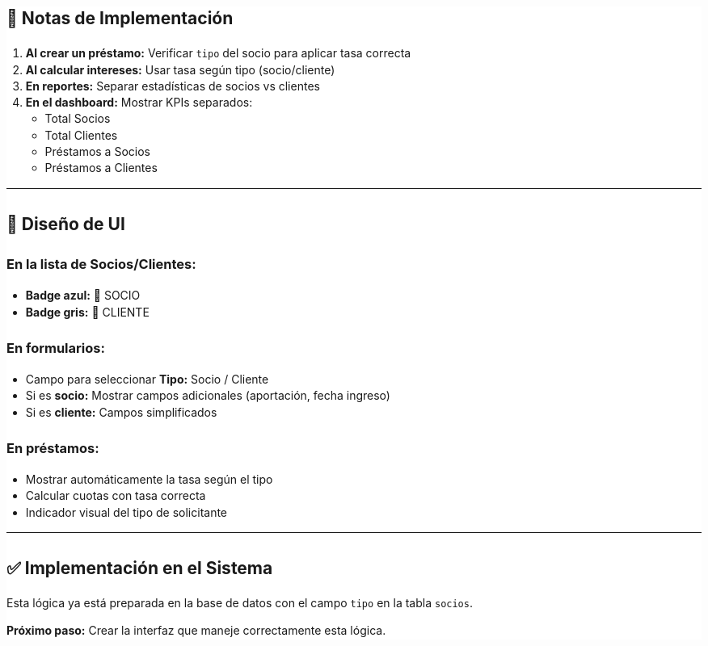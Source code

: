 
## 📝 Notas de Implementación

1. **Al crear un préstamo:** Verificar `tipo` del socio para aplicar tasa correcta
2. **Al calcular intereses:** Usar tasa según tipo (socio/cliente)
3. **En reportes:** Separar estadísticas de socios vs clientes
4. **En el dashboard:** Mostrar KPIs separados:
   - Total Socios
   - Total Clientes
   - Préstamos a Socios
   - Préstamos a Clientes

---

## 🎨 Diseño de UI

### En la lista de Socios/Clientes:
- **Badge azul:** 👥 SOCIO
- **Badge gris:** 👤 CLIENTE

### En formularios:
- Campo para seleccionar **Tipo:** Socio / Cliente
- Si es **socio:** Mostrar campos adicionales (aportación, fecha ingreso)
- Si es **cliente:** Campos simplificados

### En préstamos:
- Mostrar automáticamente la tasa según el tipo
- Calcular cuotas con tasa correcta
- Indicador visual del tipo de solicitante

---

## ✅ Implementación en el Sistema

Esta lógica ya está preparada en la base de datos con el campo `tipo` en la tabla `socios`.

**Próximo paso:** Crear la interfaz que maneje correctamente esta lógica.
